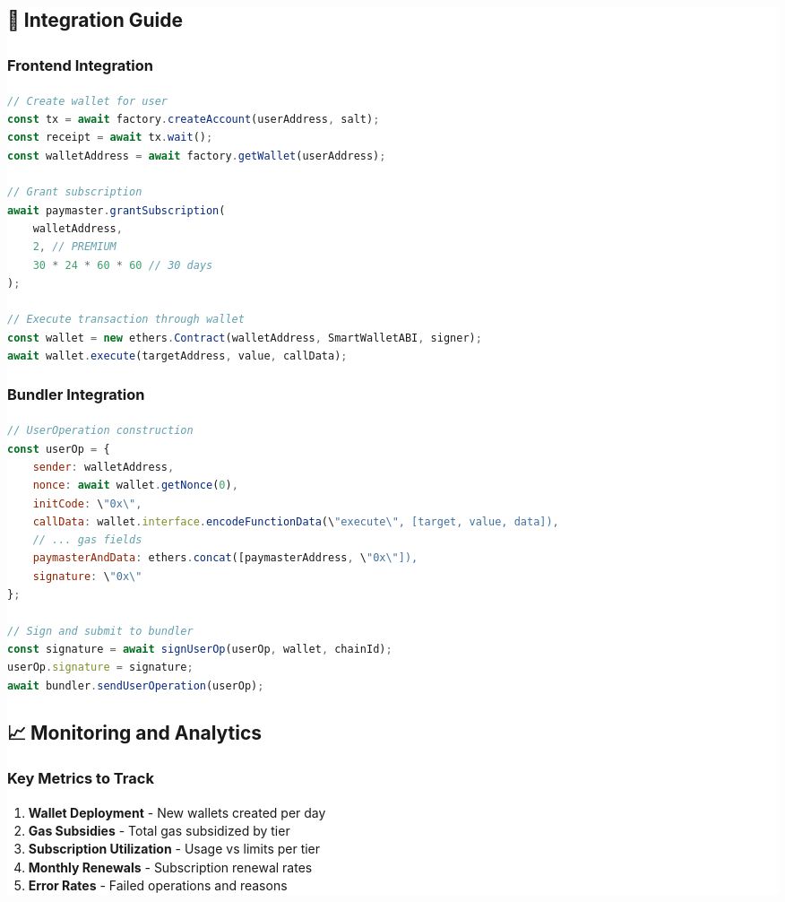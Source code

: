 ## 🔗 Integration Guide

### Frontend Integration

```javascript
// Create wallet for user
const tx = await factory.createAccount(userAddress, salt);
const receipt = await tx.wait();
const walletAddress = await factory.getWallet(userAddress);

// Grant subscription
await paymaster.grantSubscription(
    walletAddress,
    2, // PREMIUM
    30 * 24 * 60 * 60 // 30 days
);

// Execute transaction through wallet
const wallet = new ethers.Contract(walletAddress, SmartWalletABI, signer);
await wallet.execute(targetAddress, value, callData);
```

### Bundler Integration

```javascript
// UserOperation construction
const userOp = {
    sender: walletAddress,
    nonce: await wallet.getNonce(0),
    initCode: \"0x\",
    callData: wallet.interface.encodeFunctionData(\"execute\", [target, value, data]),
    // ... gas fields
    paymasterAndData: ethers.concat([paymasterAddress, \"0x\"]),
    signature: \"0x\"
};

// Sign and submit to bundler
const signature = await signUserOp(userOp, wallet, chainId);
userOp.signature = signature;
await bundler.sendUserOperation(userOp);
```

## 📈 Monitoring and Analytics

### Key Metrics to Track

1. **Wallet Deployment** - New wallets created per day
2. **Gas Subsidies** - Total gas subsidized by tier
3. **Subscription Utilization** - Usage vs limits per tier
4. **Monthly Renewals** - Subscription renewal rates
5. **Error Rates** - Failed operations and reasons
